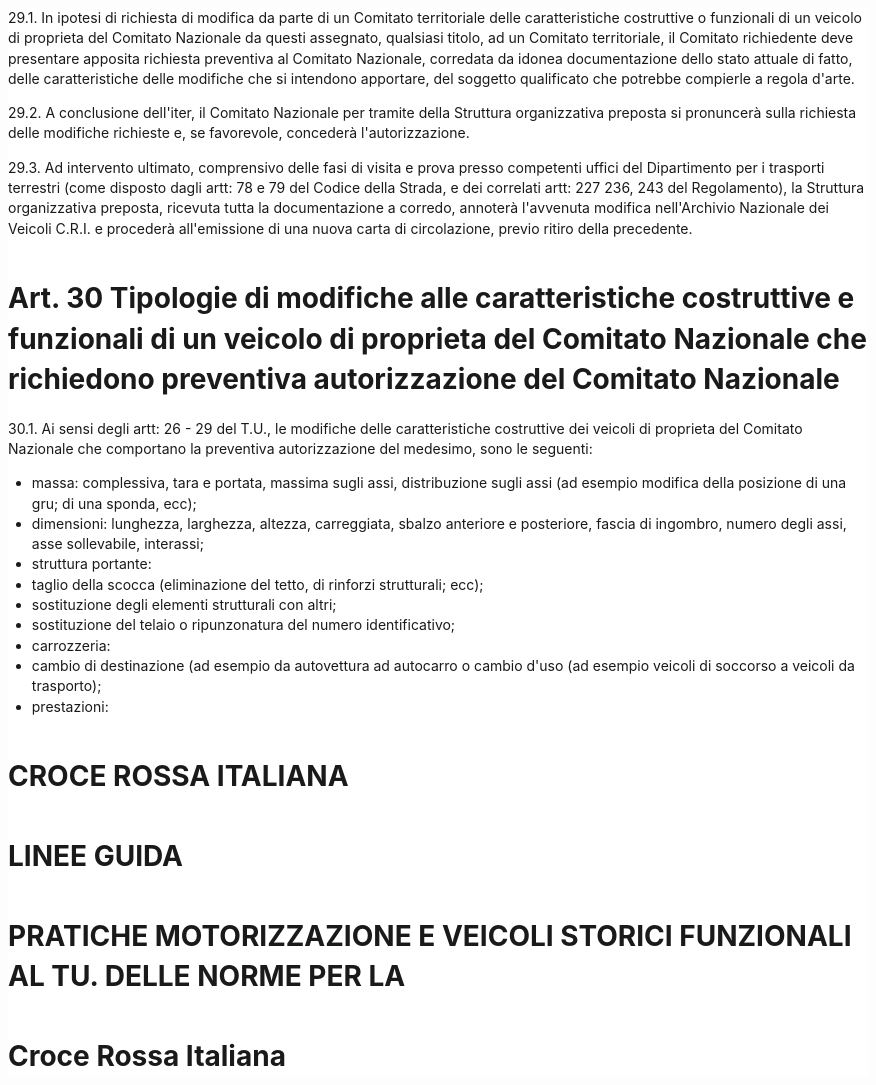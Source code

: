 29.1. In ipotesi di richiesta di modifica da parte di un Comitato territoriale delle caratteristiche costruttive o funzionali di un veicolo di proprieta del Comitato Nazionale da questi assegnato, qualsiasi titolo, ad un Comitato territoriale, il Comitato richiedente deve presentare apposita richiesta preventiva al Comitato Nazionale, corredata da idonea documentazione dello stato attuale di fatto, delle caratteristiche delle modifiche che si intendono apportare, del soggetto qualificato che potrebbe compierle a regola d'arte.

29.2. A conclusione dell'iter, il Comitato Nazionale per tramite della Struttura organizzativa preposta si pronuncerà sulla richiesta delle modifiche richieste e, se favorevole, concederà l'autorizzazione.

29.3. Ad intervento ultimato, comprensivo delle fasi di visita e prova presso competenti uffici del Dipartimento per i trasporti terrestri (come disposto dagli artt: 78 e 79 del Codice della Strada, e dei correlati artt: 227 236, 243 del Regolamento), la Struttura organizzativa preposta, ricevuta tutta la documentazione a corredo, annoterà l'avvenuta modifica nell'Archivio Nazionale dei Veicoli C.R.I. e procederà all'emissione di una nuova carta di circolazione, previo ritiro della precedente.

# Art. 30 Tipologie di modifiche alle caratteristiche costruttive e funzionali di un veicolo di proprieta del Comitato Nazionale che richiedono preventiva autorizzazione del Comitato Nazionale

30.1. Ai sensi degli artt: 26 - 29 del T.U., le modifiche delle caratteristiche costruttive dei veicoli di proprieta del Comitato Nazionale che comportano la preventiva autorizzazione del medesimo, sono le seguenti:

- massa: complessiva, tara e portata, massima sugli assi, distribuzione sugli assi (ad esempio modifica della posizione di una gru; di una sponda, ecc);
- dimensioni: lunghezza, larghezza, altezza, carreggiata, sbalzo anteriore e posteriore, fascia di ingombro, numero degli assi, asse sollevabile, interassi;
- struttura portante:
- taglio della scocca (eliminazione del tetto, di rinforzi strutturali; ecc);
- sostituzione degli elementi strutturali con altri;
- sostituzione del telaio o ripunzonatura del numero identificativo;
- carrozzeria:
- cambio di destinazione (ad esempio da autovettura ad autocarro o cambio d'uso (ad esempio veicoli di soccorso a veicoli da trasporto);
- prestazioni:

# CROCE ROSSA ITALIANA

# LINEE GUIDA

# PRATICHE MOTORIZZAZIONE E VEICOLI STORICI FUNZIONALI AL TU. DELLE NORME PER LA

# Croce Rossa Italiana
